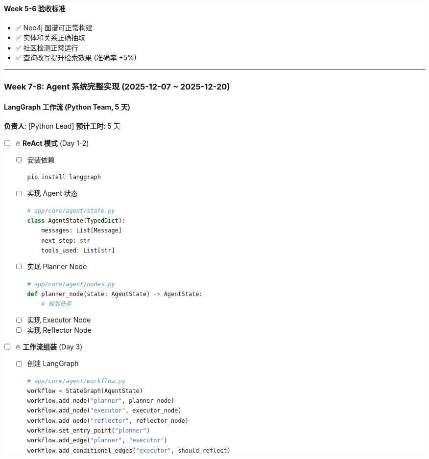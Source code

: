 #### Week 5-6 验收标准

- ✅ Neo4j 图谱可正常构建
- ✅ 实体和关系正确抽取
- ✅ 社区检测正常运行
- ✅ 查询改写提升检索效果 (准确率 +5%)

---

### Week 7-8: Agent 系统完整实现 (2025-12-07 ~ 2025-12-20)

#### LangGraph 工作流 (Python Team, 5 天)

**负责人**: [Python Lead]
**预计工时**: 5 天

- [ ] 🔥 **ReAct 模式** (Day 1-2)

  - [ ] 安装依赖
    ```bash
    pip install langgraph
    ```
  - [ ] 实现 Agent 状态
    ```python
    # app/core/agent/state.py
    class AgentState(TypedDict):
        messages: List[Message]
        next_step: str
        tools_used: List[str]
    ```
  - [ ] 实现 Planner Node
    ```python
    # app/core/agent/nodes.py
    def planner_node(state: AgentState) -> AgentState:
        # 规划任务
    ```
  - [ ] 实现 Executor Node
  - [ ] 实现 Reflector Node

- [ ] 🔥 **工作流组装** (Day 3)

  - [ ] 创建 LangGraph
    ```python
    # app/core/agent/workflow.py
    workflow = StateGraph(AgentState)
    workflow.add_node("planner", planner_node)
    workflow.add_node("executor", executor_node)
    workflow.add_node("reflector", reflector_node)
    workflow.set_entry_point("planner")
    workflow.add_edge("planner", "executor")
    workflow.add_conditional_edges("executor", should_reflect)
    ```
